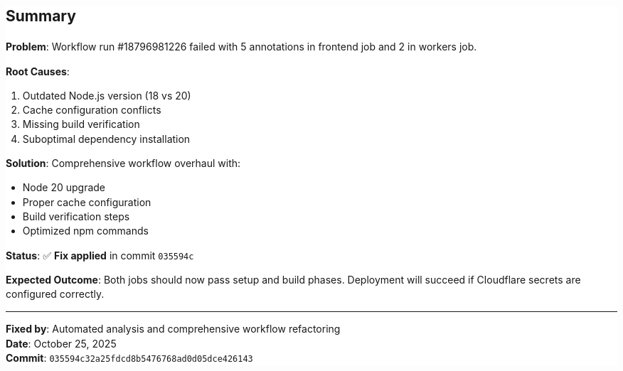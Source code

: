 
## Summary

**Problem**: Workflow run #18796981226 failed with 5 annotations in frontend job and 2 in workers job.

**Root Causes**: 
1. Outdated Node.js version (18 vs 20)
2. Cache configuration conflicts
3. Missing build verification
4. Suboptimal dependency installation

**Solution**: Comprehensive workflow overhaul with:
- Node 20 upgrade
- Proper cache configuration
- Build verification steps
- Optimized npm commands

**Status**: ✅ **Fix applied** in commit `035594c`

**Expected Outcome**: Both jobs should now pass setup and build phases. Deployment will succeed if Cloudflare secrets are configured correctly.

---

**Fixed by**: Automated analysis and comprehensive workflow refactoring  
**Date**: October 25, 2025  
**Commit**: `035594c32a25fdcd8b5476768ad0d05dce426143`
